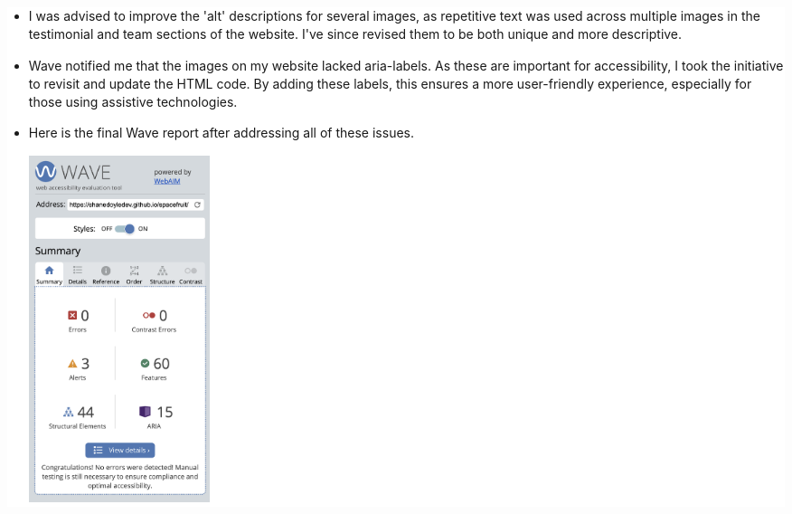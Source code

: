   - I was advised to improve the 'alt' descriptions for several images, as repetitive text was used across multiple images in the testimonial and team sections of the website. I've since revised them to be both unique and more descriptive.

  - Wave notified me that the images on my website lacked aria-labels. As these are important for accessibility, I took the initiative to revisit and update the HTML code. By adding these labels, this ensures a more user-friendly experience, especially for those using assistive technologies.

  - Here is the final Wave report after addressing all of these issues.

    <img src="assets/images/readme/testing/wave-report-complete.webp" width="200">
